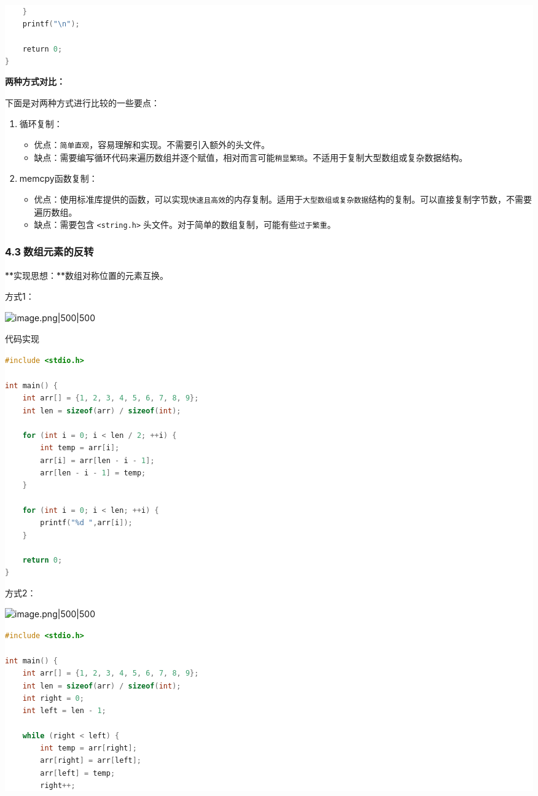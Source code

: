 ```c
    }  
    printf("\n");  
​  
    return 0;  
}
```

**两种方式对比：**

下面是对两种方式进行比较的一些要点：

1. 循环复制：
    - 优点：`简单直观`，容易理解和实现。不需要引入额外的头文件。
    - 缺点：需要编写循环代码来遍历数组并逐个赋值，相对而言可能`稍显繁琐`。不适用于复制大型数组或复杂数据结构。
        
2. memcpy函数复制：
    - 优点：使用标准库提供的函数，可以实现`快速且高效`的内存复制。适用于`大型数组或复杂数据`结构的复制。可以直接复制字节数，不需要遍历数组。
    - 缺点：需要包含 `<string.h>` 头文件。对于简单的数组复制，可能有些`过于繁重`。
### 4.3 数组元素的反转

**实现思想：**数组对称位置的元素互换。

方式1：

![image.png|500|500](https://my-obsidian-image.oss-cn-guangzhou.aliyuncs.com/2025/01/faf5ddcea2c811ca531dc856b60c4083.png)

代码实现

```c
#include <stdio.h>  
  
int main() {  
    int arr[] = {1, 2, 3, 4, 5, 6, 7, 8, 9};  
    int len = sizeof(arr) / sizeof(int);  
  
    for (int i = 0; i < len / 2; ++i) {  
        int temp = arr[i];  
        arr[i] = arr[len - i - 1];  
        arr[len - i - 1] = temp;  
    }  
  
    for (int i = 0; i < len; ++i) {  
        printf("%d ",arr[i]);  
    }  
  
    return 0;  
}
```

方式2：

![image.png|500|500](https://my-obsidian-image.oss-cn-guangzhou.aliyuncs.com/2025/01/e38082a1be676e3fb6caf946da01f1ab.png)

```c
#include <stdio.h>  
  
int main() {  
    int arr[] = {1, 2, 3, 4, 5, 6, 7, 8, 9};  
    int len = sizeof(arr) / sizeof(int);  
    int right = 0;  
    int left = len - 1;  
  
    while (right < left) {  
        int temp = arr[right];  
        arr[right] = arr[left];  
        arr[left] = temp;  
        right++;  
```